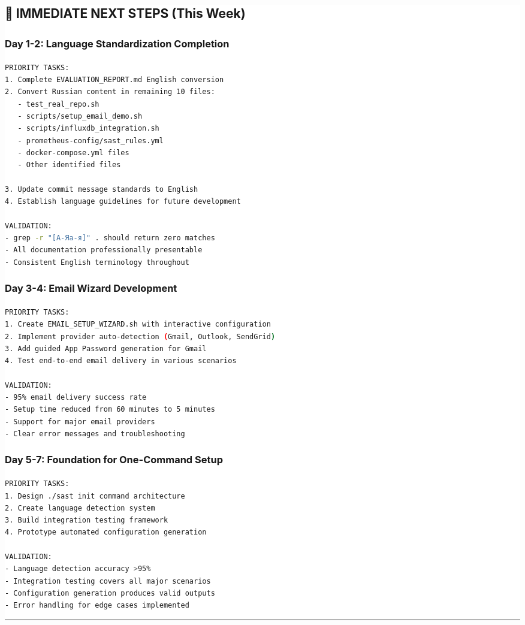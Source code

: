 ## 🚦 IMMEDIATE NEXT STEPS (This Week)

### **Day 1-2: Language Standardization Completion**
```bash
PRIORITY TASKS:
1. Complete EVALUATION_REPORT.md English conversion
2. Convert Russian content in remaining 10 files:
   - test_real_repo.sh
   - scripts/setup_email_demo.sh  
   - scripts/influxdb_integration.sh
   - prometheus-config/sast_rules.yml
   - docker-compose.yml files
   - Other identified files

3. Update commit message standards to English
4. Establish language guidelines for future development

VALIDATION:
- grep -r "[А-Яа-я]" . should return zero matches
- All documentation professionally presentable
- Consistent English terminology throughout
```

### **Day 3-4: Email Wizard Development**
```bash
PRIORITY TASKS:
1. Create EMAIL_SETUP_WIZARD.sh with interactive configuration
2. Implement provider auto-detection (Gmail, Outlook, SendGrid)
3. Add guided App Password generation for Gmail
4. Test end-to-end email delivery in various scenarios

VALIDATION:
- 95% email delivery success rate
- Setup time reduced from 60 minutes to 5 minutes
- Support for major email providers
- Clear error messages and troubleshooting
```

### **Day 5-7: Foundation for One-Command Setup**
```bash
PRIORITY TASKS:
1. Design ./sast init command architecture
2. Create language detection system
3. Build integration testing framework
4. Prototype automated configuration generation

VALIDATION:
- Language detection accuracy >95%
- Integration testing covers all major scenarios
- Configuration generation produces valid outputs
- Error handling for edge cases implemented
```

---